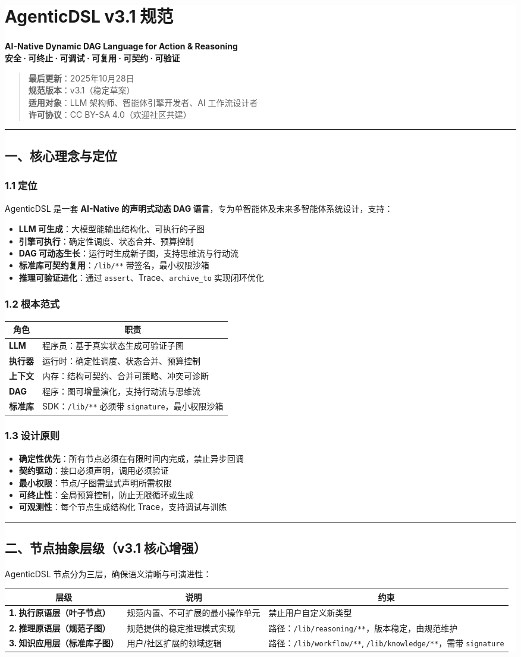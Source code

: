 # AgenticDSL v3.1 规范  
**AI-Native Dynamic DAG Language for Action & Reasoning**  
**安全 · 可终止 · 可调试 · 可复用 · 可契约 · 可验证**

> **最后更新**：2025年10月28日  
> **规范版本**：v3.1（稳定草案）  
> **适用对象**：LLM 架构师、智能体引擎开发者、AI 工作流设计者  
> **许可协议**：CC BY-SA 4.0（欢迎社区共建）

---

## 一、核心理念与定位

### 1.1 定位
AgenticDSL 是一套 **AI-Native 的声明式动态 DAG 语言**，专为单智能体及未来多智能体系统设计，支持：
- **LLM 可生成**：大模型能输出结构化、可执行的子图
- **引擎可执行**：确定性调度、状态合并、预算控制
- **DAG 可动态生长**：运行时生成新子图，支持思维流与行动流
- **标准库可契约复用**：`/lib/**` 带签名，最小权限沙箱
- **推理可验证进化**：通过 `assert`、Trace、`archive_to` 实现闭环优化

### 1.2 根本范式
| 角色 | 职责 |
|------|------|
| **LLM** | 程序员：基于真实状态生成可验证子图 |
| **执行器** | 运行时：确定性调度、状态合并、预算控制 |
| **上下文** | 内存：结构可契约、合并可策略、冲突可诊断 |
| **DAG** | 程序：图可增量演化，支持行动流与思维流 |
| **标准库** | SDK：`/lib/**` 必须带 `signature`，最小权限沙箱 |

### 1.3 设计原则
- **确定性优先**：所有节点必须在有限时间内完成，禁止异步回调
- **契约驱动**：接口必须声明，调用必须验证
- **最小权限**：节点/子图需显式声明所需权限
- **可终止性**：全局预算控制，防止无限循环或生成
- **可观测性**：每个节点生成结构化 Trace，支持调试与训练

---

## 二、节点抽象层级（v3.1 核心增强）

AgenticDSL 节点分为三层，确保语义清晰与可演进性：

| 层级 | 说明 | 约束 |
|------|------|------|
| **1. 执行原语层（叶子节点）** | 规范内置、不可扩展的最小操作单元 | 禁止用户自定义新类型 |
| **2. 推理原语层（规范子图）** | 规范提供的稳定推理模式实现 | 路径：`/lib/reasoning/**`，版本稳定，由规范维护 |
| **3. 知识应用层（标准库子图）** | 用户/社区扩展的领域逻辑 | 路径：`/lib/workflow/**`, `/lib/knowledge/**`，需带 `signature` |
